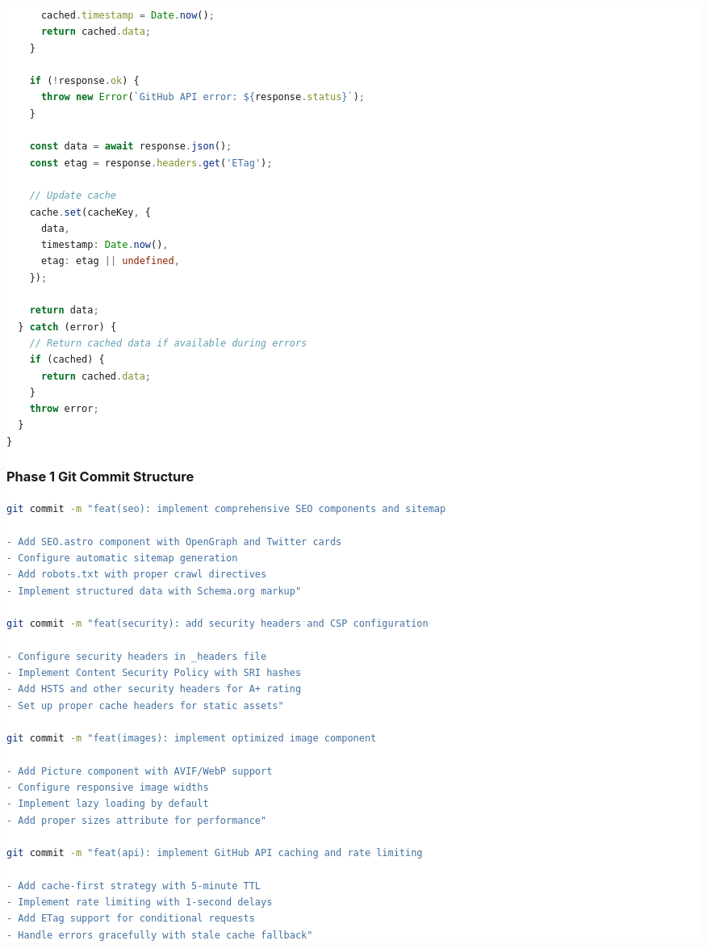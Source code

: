 ```typescript
      cached.timestamp = Date.now();
      return cached.data;
    }

    if (!response.ok) {
      throw new Error(`GitHub API error: ${response.status}`);
    }

    const data = await response.json();
    const etag = response.headers.get('ETag');

    // Update cache
    cache.set(cacheKey, {
      data,
      timestamp: Date.now(),
      etag: etag || undefined,
    });

    return data;
  } catch (error) {
    // Return cached data if available during errors
    if (cached) {
      return cached.data;
    }
    throw error;
  }
}
```

### Phase 1 Git Commit Structure

```bash
git commit -m "feat(seo): implement comprehensive SEO components and sitemap

- Add SEO.astro component with OpenGraph and Twitter cards
- Configure automatic sitemap generation
- Add robots.txt with proper crawl directives
- Implement structured data with Schema.org markup"

git commit -m "feat(security): add security headers and CSP configuration

- Configure security headers in _headers file
- Implement Content Security Policy with SRI hashes
- Add HSTS and other security headers for A+ rating
- Set up proper cache headers for static assets"

git commit -m "feat(images): implement optimized image component

- Add Picture component with AVIF/WebP support
- Configure responsive image widths
- Implement lazy loading by default
- Add proper sizes attribute for performance"

git commit -m "feat(api): implement GitHub API caching and rate limiting

- Add cache-first strategy with 5-minute TTL
- Implement rate limiting with 1-second delays
- Add ETag support for conditional requests
- Handle errors gracefully with stale cache fallback"
```

